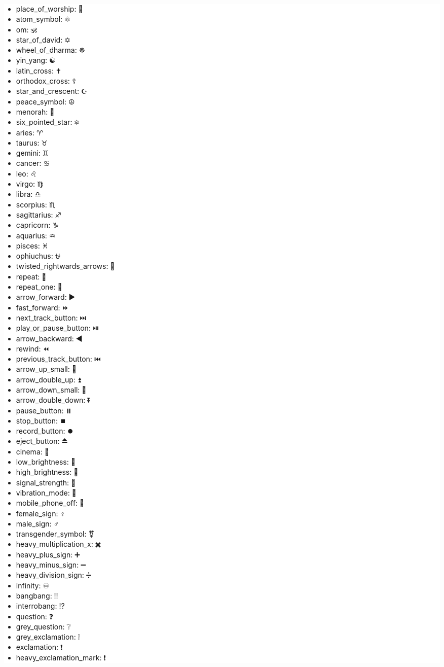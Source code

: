 - place_of_worship: 🛐
- atom_symbol: ⚛️
- om: 🕉️
- star_of_david: ✡️
- wheel_of_dharma: ☸️
- yin_yang: ☯️
- latin_cross: ✝️
- orthodox_cross: ☦️
- star_and_crescent: ☪️
- peace_symbol: ☮️
- menorah: 🕎
- six_pointed_star: 🔯
- aries: ♈
- taurus: ♉
- gemini: ♊
- cancer: ♋
- leo: ♌
- virgo: ♍
- libra: ♎
- scorpius: ♏
- sagittarius: ♐
- capricorn: ♑
- aquarius: ♒
- pisces: ♓
- ophiuchus: ⛎
- twisted_rightwards_arrows: 🔀
- repeat: 🔁
- repeat_one: 🔂
- arrow_forward: ▶️
- fast_forward: ⏩
- next_track_button: ⏭️
- play_or_pause_button: ⏯️
- arrow_backward: ◀️
- rewind: ⏪
- previous_track_button: ⏮️
- arrow_up_small: 🔼
- arrow_double_up: ⏫
- arrow_down_small: 🔽
- arrow_double_down: ⏬
- pause_button: ⏸️
- stop_button: ⏹️
- record_button: ⏺️
- eject_button: ⏏️
- cinema: 🎦
- low_brightness: 🔅
- high_brightness: 🔆
- signal_strength: 📶
- vibration_mode: 📳
- mobile_phone_off: 📴
- female_sign: ♀️
- male_sign: ♂️
- transgender_symbol: ⚧️
- heavy_multiplication_x: ✖️
- heavy_plus_sign: ➕
- heavy_minus_sign: ➖
- heavy_division_sign: ➗
- infinity: ♾️
- bangbang: ‼️
- interrobang: ⁉️
- question: ❓
- grey_question: ❔
- grey_exclamation: ❕
- exclamation: ❗
- heavy_exclamation_mark: ❗